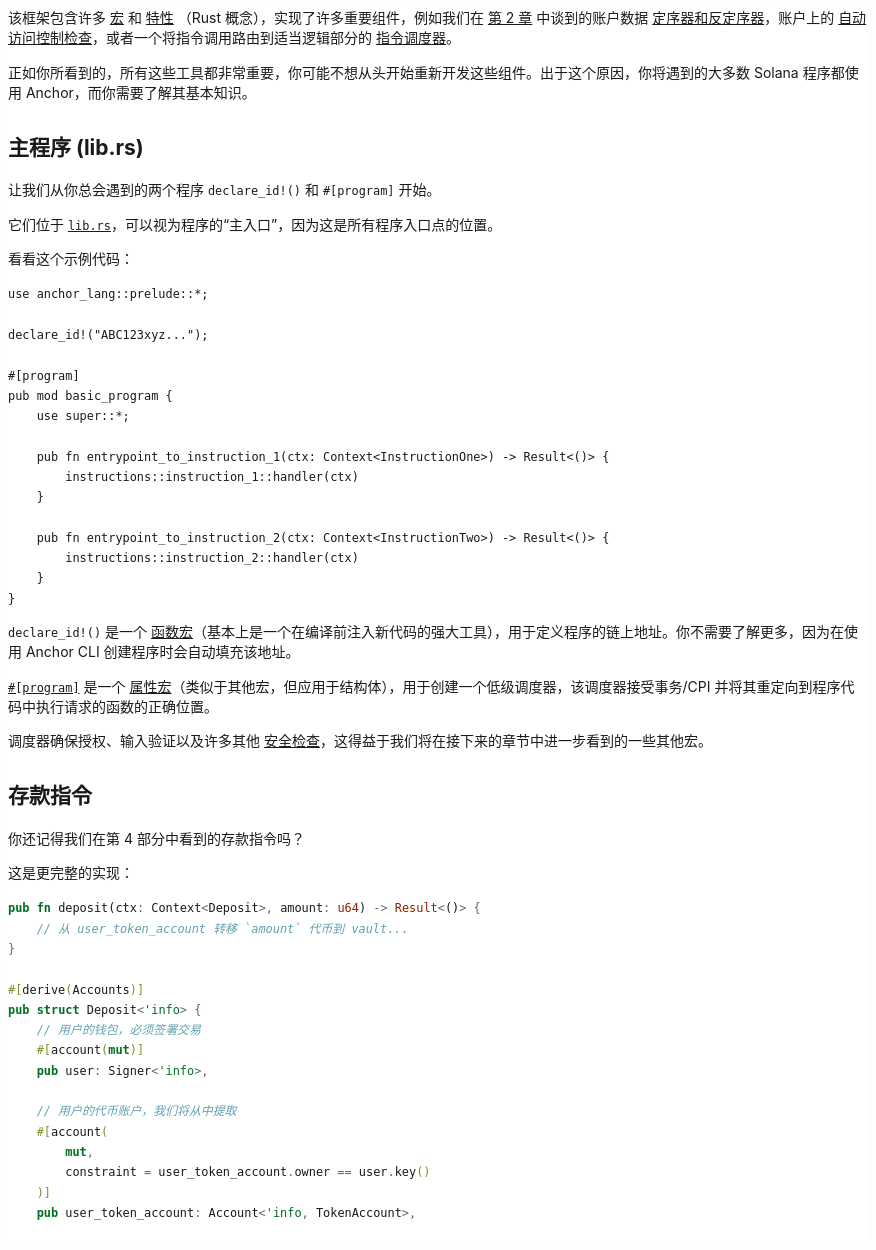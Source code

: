 该框架包含许多 [宏](https://docs.rs/anchor-lang/latest/anchor_lang/index.html#macros) 和 [特性](https://docs.rs/anchor-lang/latest/anchor_lang/index.html#traits) （Rust 概念），实现了许多重要组件，例如我们在 [第 2 章](#2-account-model) 中谈到的账户数据 [定序器和反定序器](https://github.com/Ackee-Blockchain/Solana-Auditors-Bootcamp/blob/master/Lesson-1/README.md#attribute-macro-program)，账户上的 [自动访问控制检查](https://github.com/Ackee-Blockchain/Solana-Auditors-Bootcamp/blob/master/Lesson-1/README.md#account)，或者一个将指令调用路由到适当逻辑部分的 [指令调度器](https://github.com/Ackee-Blockchain/Solana-Auditors-Bootcamp/blob/master/Lesson-1/README.md#attribute-macro-program)。

正如你所看到的，所有这些工具都非常重要，你可能不想从头开始重新开发这些组件。出于这个原因，你将遇到的大多数 Solana 程序都使用 Anchor，而你需要了解其基本知识。

## 主程序 (lib.rs)

让我们从你总会遇到的两个程序 `declare_id!()` 和 `#[program]` 开始。

它们位于 [`lib.rs`](http://lib.rs/)，可以视为程序的“主入口”，因为这是所有程序入口点的位置。

看看这个示例代码：

    use anchor_lang::prelude::*;
    
    declare_id!("ABC123xyz...");
    
    #[program]
    pub mod basic_program {
        use super::*;
    
        pub fn entrypoint_to_instruction_1(ctx: Context<InstructionOne>) -> Result<()> {
            instructions::instruction_1::handler(ctx)
        }
    
        pub fn entrypoint_to_instruction_2(ctx: Context<InstructionTwo>) -> Result<()> {
            instructions::instruction_2::handler(ctx)
        }
    }
    

`declare_id!()` 是一个 [函数宏](https://www.rareskills.io/post/rust-function-like-macro)（基本上是一个在编译前注入新代码的强大工具），用于定义程序的链上地址。你不需要了解更多，因为在使用 Anchor CLI 创建程序时会自动填充该地址。

[`#[program]`](https://github.com/Ackee-Blockchain/Solana-Auditors-Bootcamp/blob/master/Lesson-1/README.md#attribute-macro-program) 是一个 [属性宏](https://www.rareskills.io/post/rust-attribute-derive-macro)（类似于其他宏，但应用于结构体），用于创建一个低级调度器，该调度器接受事务/CPI 并将其重定向到程序代码中执行请求的函数的正确位置。

调度器确保授权、输入验证以及许多其他 [安全检查](https://github.com/Ackee-Blockchain/Solana-Auditors-Bootcamp/blob/master/Lesson-1/README.md#attribute-macro-program)，这得益于我们将在接下来的章节中进一步看到的一些其他宏。

## 存款指令

你还记得我们在第 4 部分中看到的存款指令吗？

这是更完整的实现：

```rust
pub fn deposit(ctx: Context<Deposit>, amount: u64) -> Result<()> {
    // 从 user_token_account 转移 `amount` 代币到 vault...
}

#[derive(Accounts)]
pub struct Deposit<'info> {
    // 用户的钱包，必须签署交易
    #[account(mut)]
    pub user: Signer<'info>,
    
    // 用户的代币账户，我们将从中提取
    #[account(
        mut,
        constraint = user_token_account.owner == user.key()
    )]
    pub user_token_account: Account<'info, TokenAccount>,
    
```
